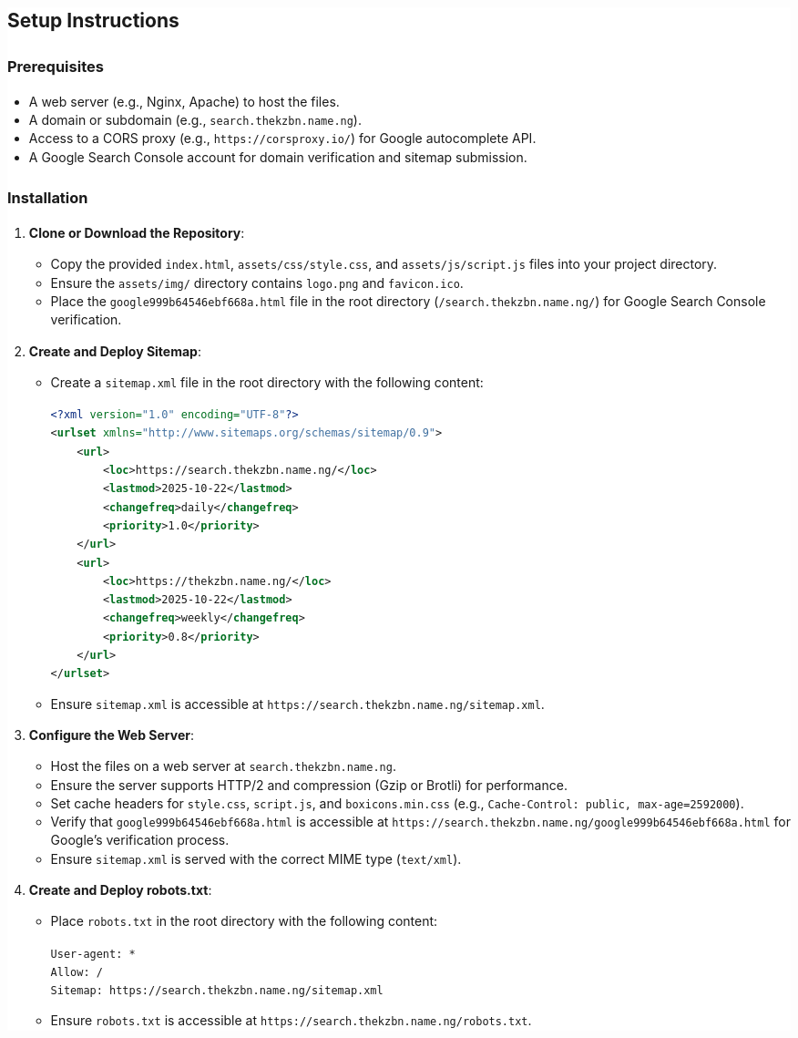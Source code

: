 ## Setup Instructions

### Prerequisites
- A web server (e.g., Nginx, Apache) to host the files.
- A domain or subdomain (e.g., `search.thekzbn.name.ng`).
- Access to a CORS proxy (e.g., `https://corsproxy.io/`) for Google autocomplete API.
- A Google Search Console account for domain verification and sitemap submission.

### Installation
1. **Clone or Download the Repository**:
   - Copy the provided `index.html`, `assets/css/style.css`, and `assets/js/script.js` files into your project directory.
   - Ensure the `assets/img/` directory contains `logo.png` and `favicon.ico`.
   - Place the `google999b64546ebf668a.html` file in the root directory (`/search.thekzbn.name.ng/`) for Google Search Console verification.

2. **Create and Deploy Sitemap**:
   - Create a `sitemap.xml` file in the root directory with the following content:
     ```xml
     <?xml version="1.0" encoding="UTF-8"?>
     <urlset xmlns="http://www.sitemaps.org/schemas/sitemap/0.9">
         <url>
             <loc>https://search.thekzbn.name.ng/</loc>
             <lastmod>2025-10-22</lastmod>
             <changefreq>daily</changefreq>
             <priority>1.0</priority>
         </url>
         <url>
             <loc>https://thekzbn.name.ng/</loc>
             <lastmod>2025-10-22</lastmod>
             <changefreq>weekly</changefreq>
             <priority>0.8</priority>
         </url>
     </urlset>
     ```
   - Ensure `sitemap.xml` is accessible at `https://search.thekzbn.name.ng/sitemap.xml`.

3. **Configure the Web Server**:
   - Host the files on a web server at `search.thekzbn.name.ng`.
   - Ensure the server supports HTTP/2 and compression (Gzip or Brotli) for performance.
   - Set cache headers for `style.css`, `script.js`, and `boxicons.min.css` (e.g., `Cache-Control: public, max-age=2592000`).
   - Verify that `google999b64546ebf668a.html` is accessible at `https://search.thekzbn.name.ng/google999b64546ebf668a.html` for Google’s verification process.
   - Ensure `sitemap.xml` is served with the correct MIME type (`text/xml`).

4. **Create and Deploy robots.txt**:
   - Place `robots.txt` in the root directory with the following content:
     ```
     User-agent: *
     Allow: /
     Sitemap: https://search.thekzbn.name.ng/sitemap.xml
     ```
   - Ensure `robots.txt` is accessible at `https://search.thekzbn.name.ng/robots.txt`.
